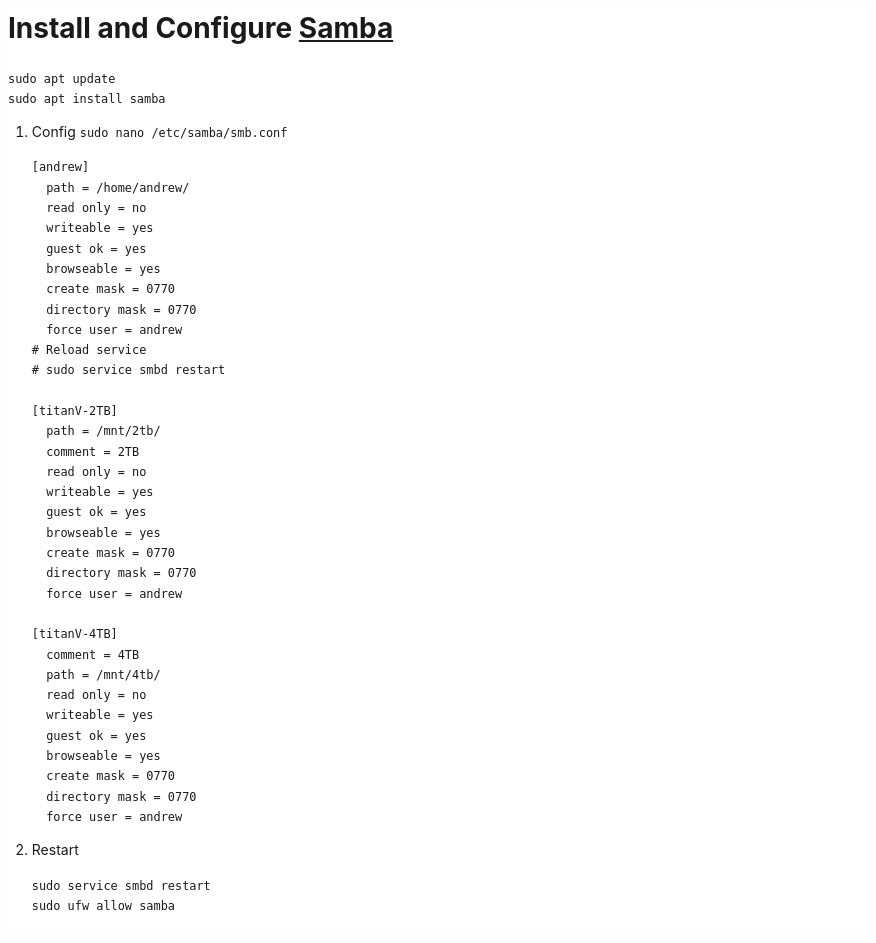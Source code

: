 
# Install and Configure [Samba](https://ubuntu.com/tutorials/install-and-configure-samba#1-overview)
```
sudo apt update
sudo apt install samba
```
1. Config
`sudo nano /etc/samba/smb.conf
`
    ```
    [andrew]
      path = /home/andrew/
      read only = no
      writeable = yes
      guest ok = yes
      browseable = yes
      create mask = 0770
      directory mask = 0770
      force user = andrew
    # Reload service
    # sudo service smbd restart
    
    [titanV-2TB]
      path = /mnt/2tb/
      comment = 2TB
      read only = no
      writeable = yes
      guest ok = yes
      browseable = yes
      create mask = 0770
      directory mask = 0770
      force user = andrew
    
    [titanV-4TB]
      comment = 4TB
      path = /mnt/4tb/
      read only = no
      writeable = yes
      guest ok = yes
      browseable = yes
      create mask = 0770
      directory mask = 0770
      force user = andrew
    ```
2. Restart
    ```
    sudo service smbd restart
    sudo ufw allow samba
    